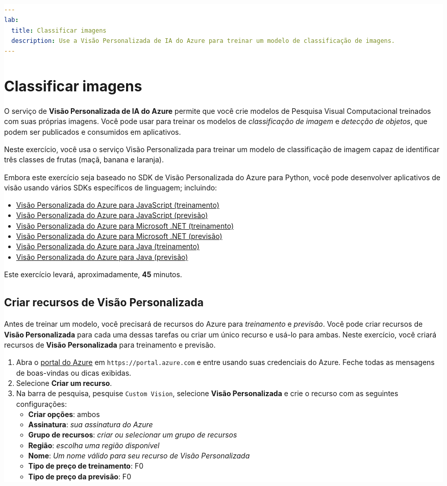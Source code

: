 ```yaml
---
lab:
  title: Classificar imagens
  description: Use a Visão Personalizada de IA do Azure para treinar um modelo de classificação de imagens.
---
```


# Classificar imagens

O serviço de **Visão Personalizada de IA do Azure** permite que você crie modelos de Pesquisa Visual Computacional treinados com suas próprias imagens. Você pode usar para treinar os modelos de *classificação de imagem* e *detecção de objetos*, que podem ser publicados e consumidos em aplicativos.

Neste exercício, você usa o serviço Visão Personalizada para treinar um modelo de classificação de imagem capaz de identificar três classes de frutas (maçã, banana e laranja).

Embora este exercício seja baseado no SDK de Visão Personalizada do Azure para Python, você pode desenvolver aplicativos de visão usando vários SDKs específicos de linguagem; incluindo:

* [Visão Personalizada do Azure para JavaScript (treinamento)](https://www.npmjs.com/package/@azure/cognitiveservices-customvision-training)
* [Visão Personalizada do Azure para JavaScript (previsão)](https://www.npmjs.com/package/@azure/cognitiveservices-customvision-prediction)
* [Visão Personalizada do Azure para Microsoft .NET (treinamento)](https://www.nuget.org/packages/Microsoft.Azure.CognitiveServices.Vision.CustomVision.Training/)
* [Visão Personalizada do Azure para Microsoft .NET (previsão)](https://www.nuget.org/packages/Microsoft.Azure.CognitiveServices.Vision.CustomVision.Prediction/)
* [Visão Personalizada do Azure para Java (treinamento)](https://search.maven.org/artifact/com.azure/azure-cognitiveservices-customvision-training/1.1.0-preview.2/jar)
* [Visão Personalizada do Azure para Java (previsão)](https://search.maven.org/artifact/com.azure/azure-cognitiveservices-customvision-prediction/1.1.0-preview.2/jar)

Este exercício levará, aproximadamente, **45** minutos.

## Criar recursos de Visão Personalizada

Antes de treinar um modelo, você precisará de recursos do Azure para *treinamento* e *previsão*. Você pode criar recursos de **Visão Personalizada** para cada uma dessas tarefas ou criar um único recurso e usá-lo para ambas. Neste exercício, você criará recursos de **Visão Personalizada** para treinamento e previsão.

1. Abra o [portal do Azure](https://portal.azure.com) em `https://portal.azure.com` e entre usando suas credenciais do Azure. Feche todas as mensagens de boas-vindas ou dicas exibidas.
1. Selecione **Criar um recurso**.
1. Na barra de pesquisa, pesquise `Custom Vision`, selecione **Visão Personalizada** e crie o recurso com as seguintes configurações:
    - **Criar opções**: ambos
    - **Assinatura**: *sua assinatura do Azure*
    - **Grupo de recursos**: *criar ou selecionar um grupo de recursos*
    - **Região**: *escolha uma região disponível*
    - **Nome**: *Um nome válido para seu recurso de Visão Personalizada*
    - **Tipo de preço de treinamento**: F0
    - **Tipo de preço da previsão**: F0
